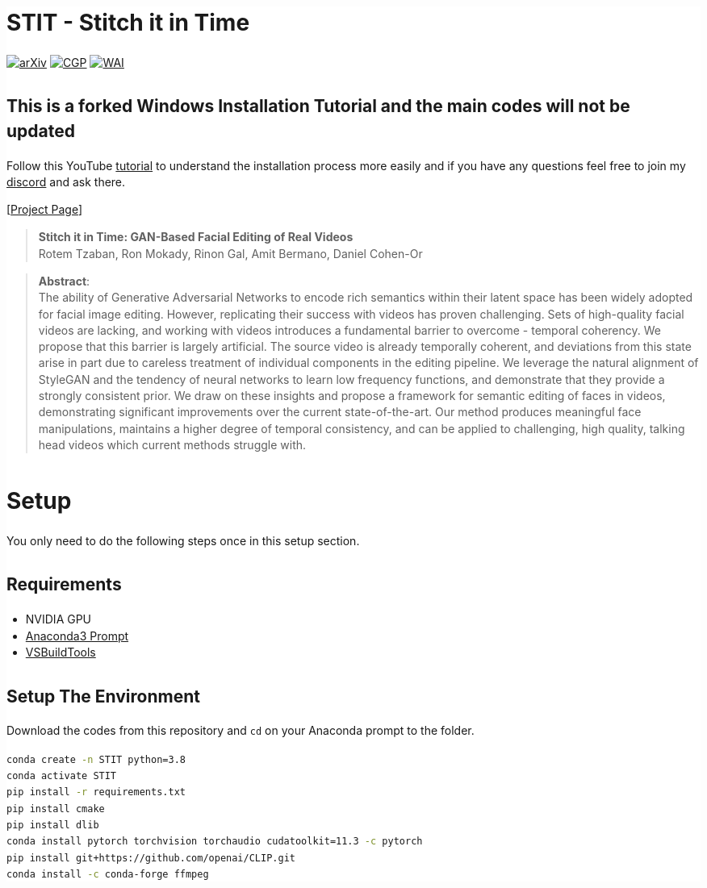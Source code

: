 # STIT - Stitch it in Time

[![arXiv](https://img.shields.io/badge/arXiv-2201.08361-b31b1b.svg)](https://arxiv.org/abs/2201.08361)
[![CGP](https://img.shields.io/badge/CGP-Paper%20Summary-blueviolet)](https://www.casualganpapers.com/hiqh_quality_video_editing_stylegan_inversion/Stitch-It-In-Time-explained.html) [![WAI](https://img.shields.io/badge/WhatsAI-Paper%20Summary-blueviolet)](https://www.louisbouchard.ai/stitch-it-in-time/)

## This is a forked Windows Installation Tutorial and the main codes will not be updated
Follow this YouTube [tutorial](https://youtu.be/NC_IWQkhCoo) to understand the installation process more easily and if you have any questions feel free to join my [discord](https://discord.gg/sE8R7e45MV) and ask there.

[[Project Page](https://stitch-time.github.io/)]
> **Stitch it in Time: GAN-Based Facial Editing of Real Videos**<br>
> Rotem Tzaban, Ron Mokady, Rinon Gal, Amit Bermano, Daniel Cohen-Or <br>

>**Abstract**: <br>
> The ability of Generative Adversarial Networks to encode rich semantics within their latent space has been widely adopted for facial image editing. However, replicating their success with videos has proven challenging. Sets of high-quality facial videos are lacking, and working with videos introduces a fundamental barrier to overcome - temporal coherency. We propose that this barrier is largely artificial. The source video is already temporally coherent, and deviations from this state arise in part due to careless treatment of individual components in the editing pipeline. We leverage the natural alignment of StyleGAN and the tendency of neural networks to learn low frequency functions, and demonstrate that they provide a strongly consistent prior. We draw on these insights and propose a framework for semantic editing of faces in videos, demonstrating significant improvements over the current state-of-the-art. Our method produces meaningful face manipulations, maintains a higher degree of temporal consistency, and can be applied to challenging, high quality, talking head videos which current methods struggle with.

# Setup
You only need to do the following steps once in this setup section.

## Requirements

- NVIDIA GPU
- [Anaconda3 Prompt](https://www.anaconda.com/products/individual)
- [VSBuildTools](https://github.com/bycloudai/InstallVSBuildToolsWindows)

## Setup The Environment
Download the codes from this repository and `cd` on your Anaconda prompt to the folder. 

```sh
conda create -n STIT python=3.8
conda activate STIT
pip install -r requirements.txt
pip install cmake
pip install dlib
conda install pytorch torchvision torchaudio cudatoolkit=11.3 -c pytorch
pip install git+https://github.com/openai/CLIP.git
conda install -c conda-forge ffmpeg
```
